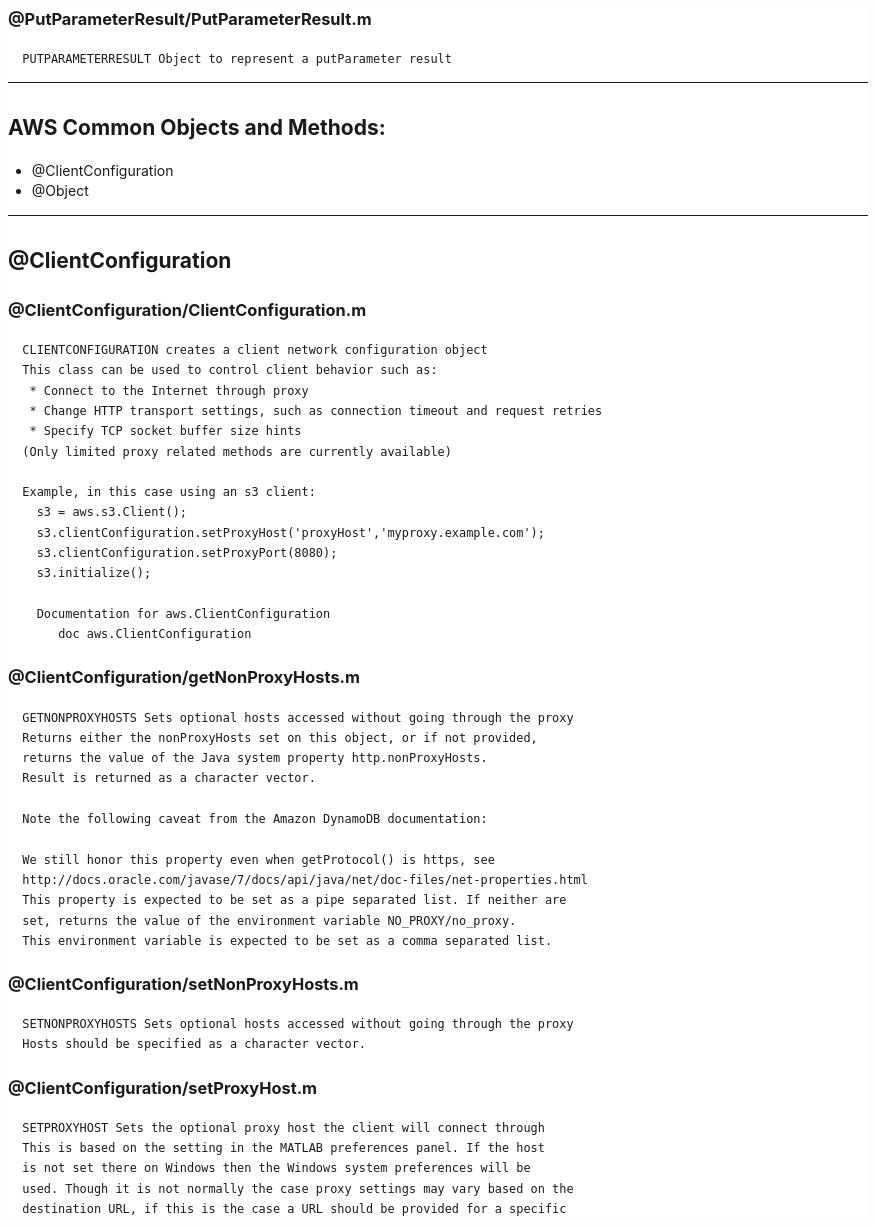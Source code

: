 ### @PutParameterResult/PutParameterResult.m
```notalanguage
  PUTPARAMETERRESULT Object to represent a putParameter result
```

------
## AWS Common Objects and Methods:
* @ClientConfiguration
* @Object



------

## @ClientConfiguration

### @ClientConfiguration/ClientConfiguration.m
```notalanguage
  CLIENTCONFIGURATION creates a client network configuration object
  This class can be used to control client behavior such as:
   * Connect to the Internet through proxy
   * Change HTTP transport settings, such as connection timeout and request retries
   * Specify TCP socket buffer size hints
  (Only limited proxy related methods are currently available)
 
  Example, in this case using an s3 client:
    s3 = aws.s3.Client();
    s3.clientConfiguration.setProxyHost('proxyHost','myproxy.example.com');
    s3.clientConfiguration.setProxyPort(8080);
    s3.initialize();

    Documentation for aws.ClientConfiguration
       doc aws.ClientConfiguration

```
### @ClientConfiguration/getNonProxyHosts.m
```notalanguage
  GETNONPROXYHOSTS Sets optional hosts accessed without going through the proxy
  Returns either the nonProxyHosts set on this object, or if not provided,
  returns the value of the Java system property http.nonProxyHosts.
  Result is returned as a character vector.
 
  Note the following caveat from the Amazon DynamoDB documentation:
 
  We still honor this property even when getProtocol() is https, see
  http://docs.oracle.com/javase/7/docs/api/java/net/doc-files/net-properties.html
  This property is expected to be set as a pipe separated list. If neither are
  set, returns the value of the environment variable NO_PROXY/no_proxy.
  This environment variable is expected to be set as a comma separated list.
```
### @ClientConfiguration/setNonProxyHosts.m
```notalanguage
  SETNONPROXYHOSTS Sets optional hosts accessed without going through the proxy
  Hosts should be specified as a character vector.
```
### @ClientConfiguration/setProxyHost.m
```notalanguage
  SETPROXYHOST Sets the optional proxy host the client will connect through
  This is based on the setting in the MATLAB preferences panel. If the host
  is not set there on Windows then the Windows system preferences will be
  used. Though it is not normally the case proxy settings may vary based on the
  destination URL, if this is the case a URL should be provided for a specific
```